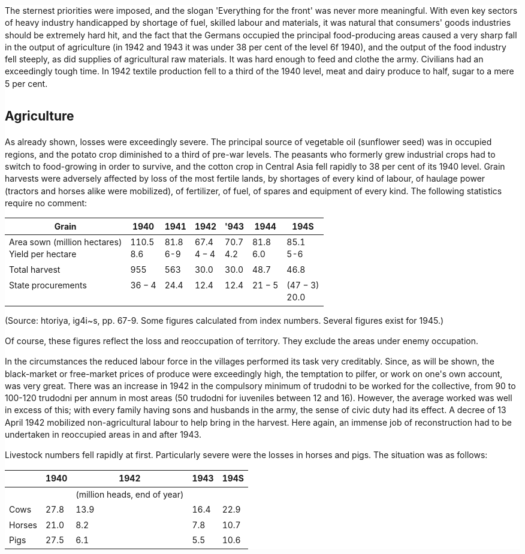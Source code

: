 The sternest priorities were imposed, and the slogan 'Everything for the front' was never more meaningful. With even key sectors of heavy industry handicapped by shortage of fuel, skilled labour and materials, it was natural that consumers' goods industries should be extremely hard hit, and the fact that the Germans occupied the principal food-producing areas caused a very sharp fall in the output of agriculture (in 1942 and 1943 it was under 38 per cent of the level 6f 1940), and the output of the food industry fell steeply, as did supplies of agricultural raw materials. It was hard enough to feed and clothe the army. Civilians had an exceedingly tough time. In 1942 textile production fell to a third of the 1940 level, meat and dairy produce to half, sugar to a mere 5 per cent.

## Agriculture

As already shown, losses were exceedingly severe. The principal source of vegetable oil (sunflower seed) was in occupied regions, and the potato crop diminished to a third of pre-war levels. The peasants who formerly grew industrial crops had to switch to food-growing in order to survive, and the cotton crop in Central Asia fell rapidly to 38 per cent of its 1940 level. Grain harvests were adversely affected by loss of the most fertile lands, by shortages of every kind of labour, of haulage power (tractors and horses alike were mobilized), of fertilizer, of fuel, of spares and equipment of every kind. The following statistics require no comment:

| Grain                                             | 1940         | 1941        | 1942            | '943        | 1944        | 194S             |
|---------------------------------------------------|--------------|-------------|-----------------|-------------|-------------|------------------|
| Area sown (million hectares)<br>Yield per hectare | 110.5<br>8.6 | 81.8<br>6-9 | 67.4<br>$4 - 4$ | 70.7<br>4.2 | 81.8<br>6.0 | 85.1<br>5-6      |
| Total harvest                                     | 955          | 563         | 30.0            | 30.0        | 48.7        | 46.8             |
| State procurements                                | $36-4$       | 24.4        | 12.4            | 12.4        | $21 - 5$    | $(47-3)$<br>20.0 |

(Source: htoriya, ig4i~s, pp. 67-9. Some figures calculated from index numbers. Several figures exist for 1945.)

Of course, these figures reflect the loss and reoccupation of territory. They exclude the areas under enemy occupation.

In the circumstances the reduced labour force in the villages performed its task very creditably. Since, as will be shown, the black-market or free-market prices of produce were exceedingly high, the temptation to pilfer, or work on one's own account, was very great. There was an increase in 1942 in the compulsory minimum of trudodni to be worked for the collective, from 90 to 100-120 trudodni per annum in most areas (50 trudodni for iuveniles between 12 and 16). However, the average worked was well in excess of this; with every family having sons and husbands in the army, the sense of civic duty had its effect. A decree of 13 April 1942 mobilized non-agricultural labour to help bring in the harvest. Here again, an immense job of reconstruction had to be undertaken in reoccupied areas in and after 1943.

Livestock numbers fell rapidly at first. Particularly severe were the losses in horses and pigs. The situation was as follows:

|        | 1940 | 1942                         | 1943 | 194S |
|--------|------|------------------------------|------|------|
|        |      | (million heads, end of year) |      |      |
| Cows   | 27.8 | 13.9                         | 16.4 | 22.9 |
| Horses | 21.0 | 8.2                          | 7.8  | 10.7 |
| Pigs   | 27.5 | 6.1                          | 5.5  | 10.6 |
